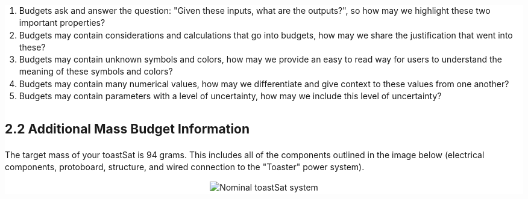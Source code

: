 1. Budgets ask and answer the question: "Given these inputs, what are the outputs?", so how may we highlight these two important properties?
1. Budgets may contain considerations and calculations that go into budgets, how may we share the justification that went into these?
1. Budgets may contain unknown symbols and colors, how may we provide an easy to read way for users to understand the meaning of these symbols and colors? 
1. Budgets may contain many numerical values, how may we differentiate and give context to these values from one another?  
1. Budgets may contain parameters with a level of uncertainty, how may we include this level of uncertainty? 

## 2.2 Additional Mass Budget Information 
The target mass of your toastSat is 94 grams. This includes all of the components outlined in the image below (electrical components, protoboard, structure, and wired connection to the "Toaster" power system). 

<p align="center">
  <img src ="https://user-images.githubusercontent.com/48306876/148651483-f6d84dc8-4b3b-412c-906e-6323e64390ae.png" width = "450" alt ="Nominal toastSat system ">
</p> 


